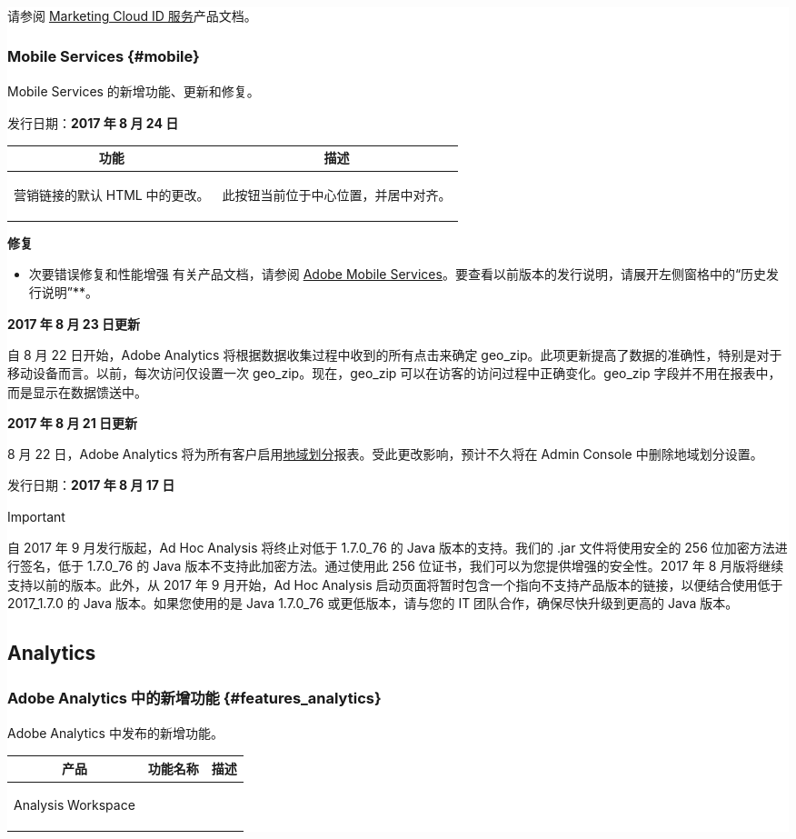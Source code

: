 请参阅 [Marketing Cloud ID 服务](https://marketing.adobe.com/resources/help/zh_CN/mcvid/)产品文档。

### Mobile Services {#mobile}

Mobile Services 的新增功能、更新和修复。

发行日期：**2017 年 8 月 24 日**

<table id="table_519893D8565A4D489CB13D5EAF1E9325"> 
 <thead> 
  <tr> 
   <th colname="col1" class="entry"> 功能 </th> 
   <th colname="col2" class="entry"> 描述 </th> 
  </tr> 
 </thead>
 <tbody> 
  <tr> 
   <td colname="col1"> <p> 营销链接的默认 HTML 中的更改。 </p> </td> 
   <td colname="col2"> <p>此按钮当前位于中心位置，并居中对齐。 
</p> </td> 
  </tr> 
 </tbody> 
</table>

**修复**

* 次要错误修复和性能增强
有关产品文档，请参阅 [Adobe Mobile Services](https://marketing.adobe.com/resources/help/zh_CN/mobile/)。要查看以前版本的发行说明，请展开左侧窗格中的“历史发行说明”**。

**2017 年 8 月 23 日更新**

自 8 月 22 日开始，Adobe Analytics 将根据数据收集过程中收到的所有点击来确定 geo_zip。此项更新提高了数据的准确性，特别是对于移动设备而言。以前，每次访问仅设置一次 geo_zip。现在，geo_zip 可以在访客的访问过程中正确变化。geo_zip 字段并不用在报表中，而是显示在数据馈送中。

**2017 年 8 月 21 日更新**

8 月 22 日，Adobe Analytics 将为所有客户启用[地域划分](https://marketing.adobe.com/resources/help/zh_CN/reference/reports_geosegmentation.html)报表。受此更改影响，预计不久将在 Admin Console 中删除地域划分设置。

发行日期：**2017 年 8 月 17 日**

>[!IMPORTANT]
>
>自 2017 年 9 月发行版起，Ad Hoc Analysis 将终止对低于 1.7.0_76 的 Java 版本的支持。我们的 .jar 文件将使用安全的 256 位加密方法进行签名，低于 1.7.0_76 的 Java 版本不支持此加密方法。通过使用此 256 位证书，我们可以为您提供增强的安全性。2017 年 8 月版将继续支持以前的版本。此外，从 2017 年 9 月开始，Ad Hoc Analysis 启动页面将暂时包含一个指向不支持产品版本的链接，以便结合使用低于 2017_1.7.0 的 Java 版本。如果您使用的是 Java 1.7.0_76 或更低版本，请与您的 IT 团队合作，确保尽快升级到更高的 Java 版本。

## Analytics

### Adobe Analytics 中的新增功能 {#features_analytics}

Adobe Analytics 中发布的新增功能。

<table id="table_91D1FD20C4C1411292252364328677AF"> 
 <thead> 
  <tr> 
   <th colname="col01" class="entry"> 产品 </th> 
   <th colname="col1" class="entry"> 功能名称 </th> 
   <th colname="col2" class="entry"> 描述 </th> 
  </tr> 
 </thead>
 <tbody> 
  <tr> 
   <td> <p>Analysis Workspace </p> </td> 
  </tr> 
  <tr> 